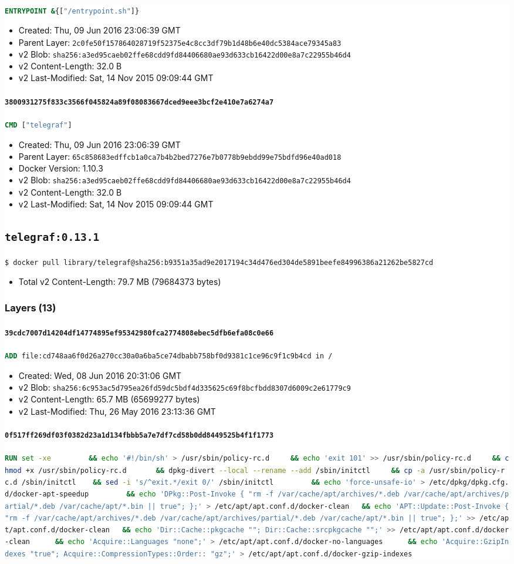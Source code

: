 ```dockerfile
ENTRYPOINT &{["/entrypoint.sh"]}
```

-	Created: Thu, 09 Jun 2016 23:06:39 GMT
-	Parent Layer: `2c0fe50f157864028719f52375e4c8cc3df79b1d48b6e40dc5384ace79345a83`
-	v2 Blob: `sha256:a3ed95caeb02ffe68cdd9fd84406680ae93d633cb16422d00e8a7c22955b46d4`
-	v2 Content-Length: 32.0 B
-	v2 Last-Modified: Sat, 14 Nov 2015 09:09:44 GMT

#### `3800931275f833c3566f045824a89f08083667dced9eee3bcf2e410e7a6274a7`

```dockerfile
CMD ["telegraf"]
```

-	Created: Thu, 09 Jun 2016 23:06:39 GMT
-	Parent Layer: `65c858683edffcb1a0ca7b4b2bed7276e7b0778b9ebdd99e75bdfd96e40ad018`
-	Docker Version: 1.10.3
-	v2 Blob: `sha256:a3ed95caeb02ffe68cdd9fd84406680ae93d633cb16422d00e8a7c22955b46d4`
-	v2 Content-Length: 32.0 B
-	v2 Last-Modified: Sat, 14 Nov 2015 09:09:44 GMT

## `telegraf:0.13.1`

```console
$ docker pull library/telegraf@sha256:b9351a35ad9e2017194c34d476ed304de5891beefe84996386a21262be5827cd
```

-	Total v2 Content-Length: 79.7 MB (79684373 bytes)

### Layers (13)

#### `39cdc7007d14204df14774895ef95342980fca2774808ebec5dfb6efa08c0e66`

```dockerfile
ADD file:cd748aa6f0d26a270cc30a0a6ba5ce74dbabb758bf0d9381c1ce96c9f1c9b4cd in /
```

-	Created: Wed, 08 Jun 2016 20:31:06 GMT
-	v2 Blob: `sha256:6c953ac5d795ea26fd59dc5bdf4d335625c69f8bcfbdd8307d6009c2e61779c9`
-	v2 Content-Length: 65.7 MB (65699277 bytes)
-	v2 Last-Modified: Thu, 26 May 2016 23:13:36 GMT

#### `0f517ff269df03f0382d23a1d134fbbb5a7e7df7cd58b0dd8449525b4f1f1773`

```dockerfile
RUN set -xe 		&& echo '#!/bin/sh' > /usr/sbin/policy-rc.d 	&& echo 'exit 101' >> /usr/sbin/policy-rc.d 	&& chmod +x /usr/sbin/policy-rc.d 		&& dpkg-divert --local --rename --add /sbin/initctl 	&& cp -a /usr/sbin/policy-rc.d /sbin/initctl 	&& sed -i 's/^exit.*/exit 0/' /sbin/initctl 		&& echo 'force-unsafe-io' > /etc/dpkg/dpkg.cfg.d/docker-apt-speedup 		&& echo 'DPkg::Post-Invoke { "rm -f /var/cache/apt/archives/*.deb /var/cache/apt/archives/partial/*.deb /var/cache/apt/*.bin || true"; };' > /etc/apt/apt.conf.d/docker-clean 	&& echo 'APT::Update::Post-Invoke { "rm -f /var/cache/apt/archives/*.deb /var/cache/apt/archives/partial/*.deb /var/cache/apt/*.bin || true"; };' >> /etc/apt/apt.conf.d/docker-clean 	&& echo 'Dir::Cache::pkgcache ""; Dir::Cache::srcpkgcache "";' >> /etc/apt/apt.conf.d/docker-clean 		&& echo 'Acquire::Languages "none";' > /etc/apt/apt.conf.d/docker-no-languages 		&& echo 'Acquire::GzipIndexes "true"; Acquire::CompressionTypes::Order:: "gz";' > /etc/apt/apt.conf.d/docker-gzip-indexes
```
